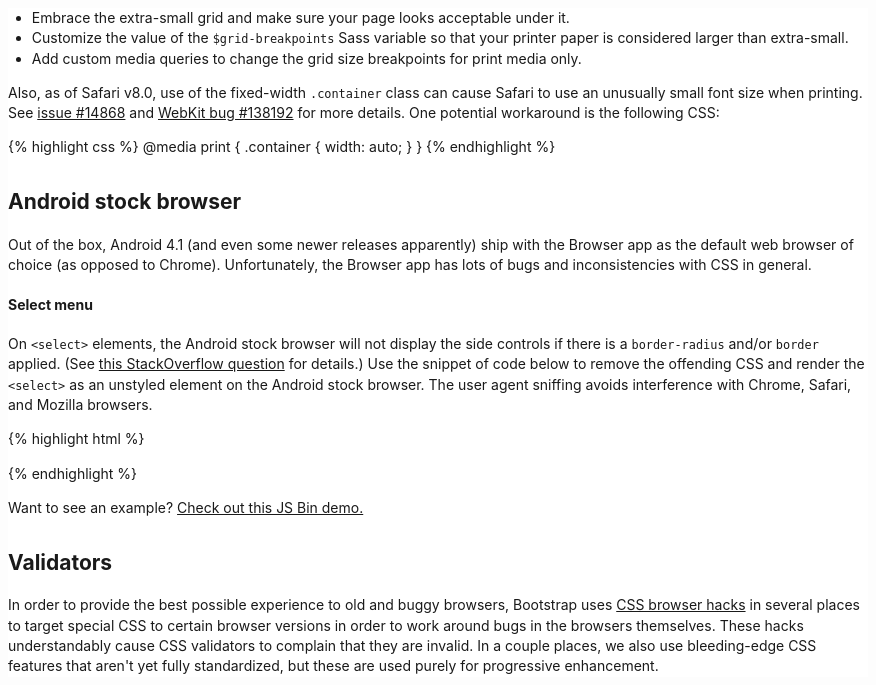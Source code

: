 * Embrace the extra-small grid and make sure your page looks acceptable under it.
* Customize the value of the `$grid-breakpoints` Sass variable so that your printer paper is considered larger than extra-small.
* Add custom media queries to change the grid size breakpoints for print media only.

Also, as of Safari v8.0, use of the fixed-width `.container` class can cause Safari to use an unusually small font size when printing. See [issue #14868](https://github.com/twbs/bootstrap/issues/14868) and [WebKit bug #138192](https://bugs.webkit.org/show_bug.cgi?id=138192) for more details. One potential workaround is the following CSS:

{% highlight css %}
@media print {
  .container {
    width: auto;
  }
}
{% endhighlight %}

## Android stock browser

Out of the box, Android 4.1 (and even some newer releases apparently) ship with the Browser app as the default web browser of choice (as opposed to Chrome). Unfortunately, the Browser app has lots of bugs and inconsistencies with CSS in general.

#### Select menu

On `<select>` elements, the Android stock browser will not display the side controls if there is a `border-radius` and/or `border` applied. (See [this StackOverflow question](https://stackoverflow.com/questions/14744437/html-select-box-not-showing-drop-down-arrow-on-android-version-4-0-when-set-with) for details.) Use the snippet of code below to remove the offending CSS and render the `<select>` as an unstyled element on the Android stock browser. The user agent sniffing avoids interference with Chrome, Safari, and Mozilla browsers.

{% highlight html %}
<script>
$(function () {
  var nua = navigator.userAgent
  var isAndroid = (nua.indexOf('Mozilla/5.0') > -1 && nua.indexOf('Android ') > -1 && nua.indexOf('AppleWebKit') > -1 && nua.indexOf('Chrome') === -1)
  if (isAndroid) {
    $('select.form-control').removeClass('form-control').css('width', '100%')
  }
})
</script>
{% endhighlight %}

Want to see an example? [Check out this JS Bin demo.](http://jsbin.com/OyaqoDO/2)

## Validators

In order to provide the best possible experience to old and buggy browsers, Bootstrap uses [CSS browser hacks](http://browserhacks.com) in several places to target special CSS to certain browser versions in order to work around bugs in the browsers themselves. These hacks understandably cause CSS validators to complain that they are invalid. In a couple places, we also use bleeding-edge CSS features that aren't yet fully standardized, but these are used purely for progressive enhancement.
